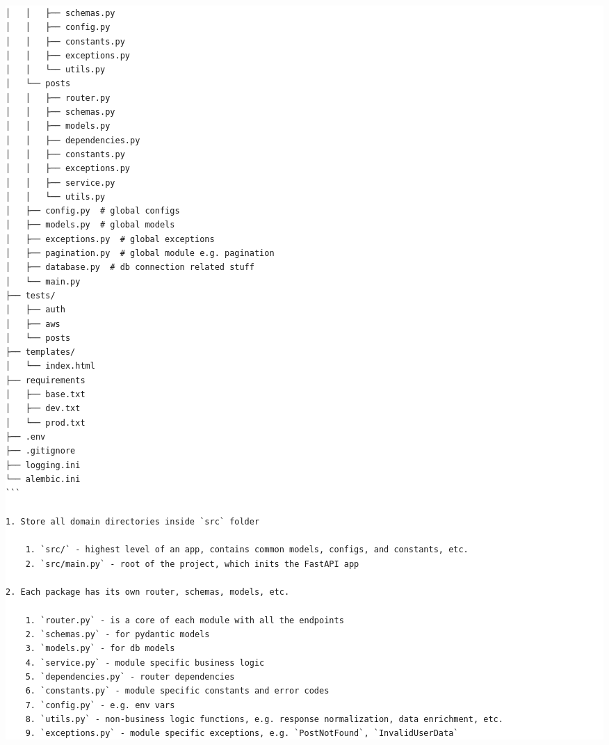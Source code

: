     │   │   ├── schemas.py
    │   │   ├── config.py
    │   │   ├── constants.py
    │   │   ├── exceptions.py
    │   │   └── utils.py
    │   └── posts
    │   │   ├── router.py
    │   │   ├── schemas.py
    │   │   ├── models.py
    │   │   ├── dependencies.py
    │   │   ├── constants.py
    │   │   ├── exceptions.py
    │   │   ├── service.py
    │   │   └── utils.py
    │   ├── config.py  # global configs
    │   ├── models.py  # global models
    │   ├── exceptions.py  # global exceptions
    │   ├── pagination.py  # global module e.g. pagination
    │   ├── database.py  # db connection related stuff
    │   └── main.py
    ├── tests/
    │   ├── auth
    │   ├── aws
    │   └── posts
    ├── templates/
    │   └── index.html
    ├── requirements
    │   ├── base.txt
    │   ├── dev.txt
    │   └── prod.txt
    ├── .env
    ├── .gitignore
    ├── logging.ini
    └── alembic.ini
    ```

    1. Store all domain directories inside `src` folder

        1. `src/` - highest level of an app, contains common models, configs, and constants, etc.
        2. `src/main.py` - root of the project, which inits the FastAPI app

    2. Each package has its own router, schemas, models, etc.

        1. `router.py` - is a core of each module with all the endpoints
        2. `schemas.py` - for pydantic models
        3. `models.py` - for db models
        4. `service.py` - module specific business logic  
        5. `dependencies.py` - router dependencies
        6. `constants.py` - module specific constants and error codes
        7. `config.py` - e.g. env vars
        8. `utils.py` - non-business logic functions, e.g. response normalization, data enrichment, etc.
        9. `exceptions.py` - module specific exceptions, e.g. `PostNotFound`, `InvalidUserData`
